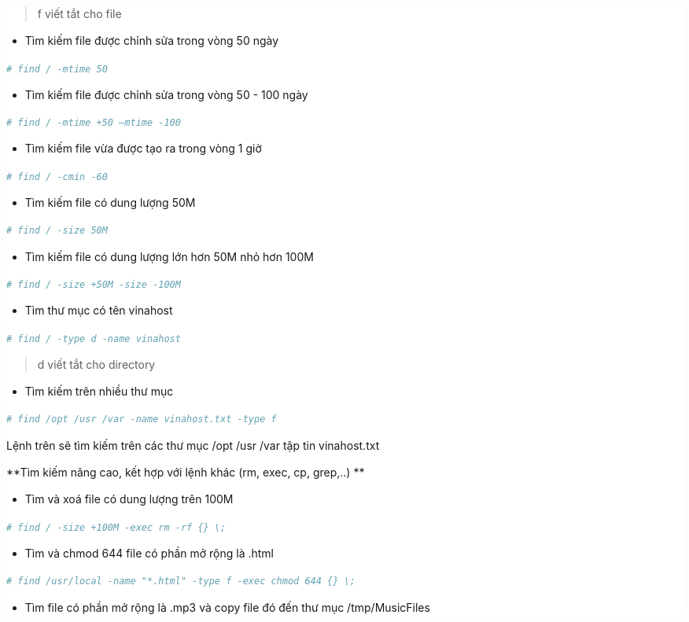 >f viết tắt cho file

- Tìm kiếm file được chỉnh sửa trong vòng 50 ngày

```sh
# find / -mtime 50
```

- Tìm kiếm file được chỉnh sửa trong vòng 50 - 100 ngày

```sh
# find / -mtime +50 –mtime -100
```

- Tìm kiếm file vừa được tạo ra trong vòng 1 giờ

```sh
# find / -cmin -60
```

- Tìm kiếm file có dung lượng 50M

```sh
# find / -size 50M
```

- Tìm kiếm file có dung lượng lớn hơn 50M nhỏ hơn 100M

```sh
# find / -size +50M -size -100M
```

- Tìm thư mục có tên vinahost

```sh
# find / -type d -name vinahost
```

>d viết tắt cho directory

- Tìm kiếm trên nhiều thư mục

```sh
# find /opt /usr /var -name vinahost.txt -type f
```

Lệnh trên sẽ tìm kiếm trên các thư mục /opt /usr  /var  tập tin vinahost.txt


**Tìm kiếm nâng cao, kết hợp với lệnh khác (rm, exec, cp, grep,..)
**

- Tìm và xoá file có dung lượng trên 100M

```sh
# find / -size +100M -exec rm -rf {} \;
```

- Tìm và chmod 644 file có phần mở rộng là .html

```sh
# find /usr/local -name "*.html" -type f -exec chmod 644 {} \; 
```

- Tìm file có phần mở rộng là .mp3 và copy file đó đến thư mục /tmp/MusicFiles
